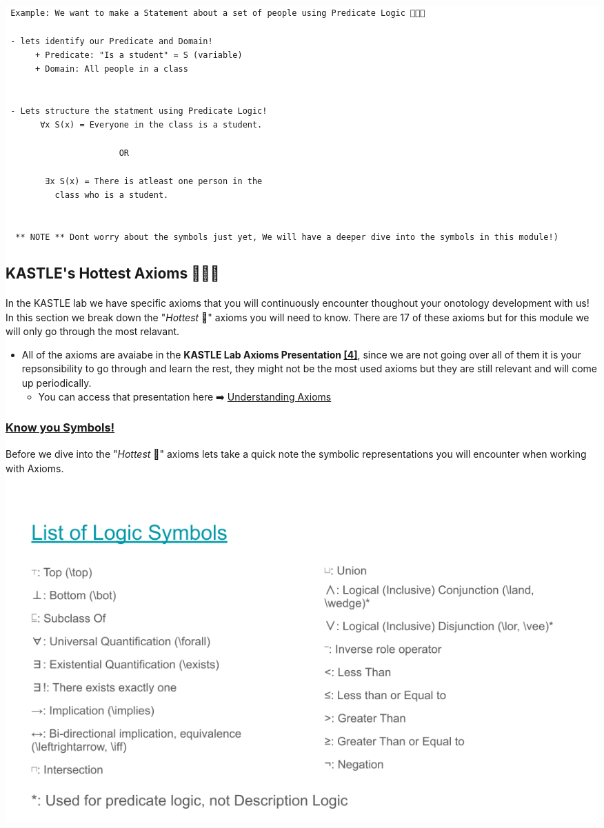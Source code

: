      Example: We want to make a Statement about a set of people using Predicate Logic 👩🏼‍🎓

     - lets identify our Predicate and Domain!
          + Predicate: "Is a student" = S (variable)
          + Domain: All people in a class


     - Lets structure the statment using Predicate Logic!
           ∀x S(x) = Everyone in the class is a student. 

                           OR

            ∃x S(x) = There is atleast one person in the
              class who is a student. 
        

      ** NOTE ** Dont worry about the symbols just yet, We will have a deeper dive into the symbols in this module!)



## **KASTLE's Hottest Axioms** 🥵🥵🥵

In the KASTLE lab we have specific axioms that you will continuously encounter thoughout your onotology development with us! In this section we break down the "*Hottest* 🥵" axioms you will need to know. There are 17 of these axioms but for this module we will only go through the most relavant. 

- All of the axioms are avaiabe in the **KASTLE Lab Axioms Presentation [[4]](#4-understanding-axioms-by-kastlelab)**, since we are not going over all of them it is your repsonsibility to go through and learn the rest, they might not be the most used axioms but they are still relevant and will come up periodically.
     -  You can access that presentation here ➡️ [Understanding Axioms](https://docs.google.com/presentation/d/1EmLxLo8yzo9-O6nKr7Yf6GRZdUXqe_VovG02JbTuh60/edit?usp=sharing) 

### <ins>Know you Symbols!</ins>
Before we dive into the "*Hottest* 🥵" axioms lets take a quick note the symbolic representations you will encounter when working with Axioms. 

!["list of logic symbols"](/pngs/AxiomUnderstanding.png)
